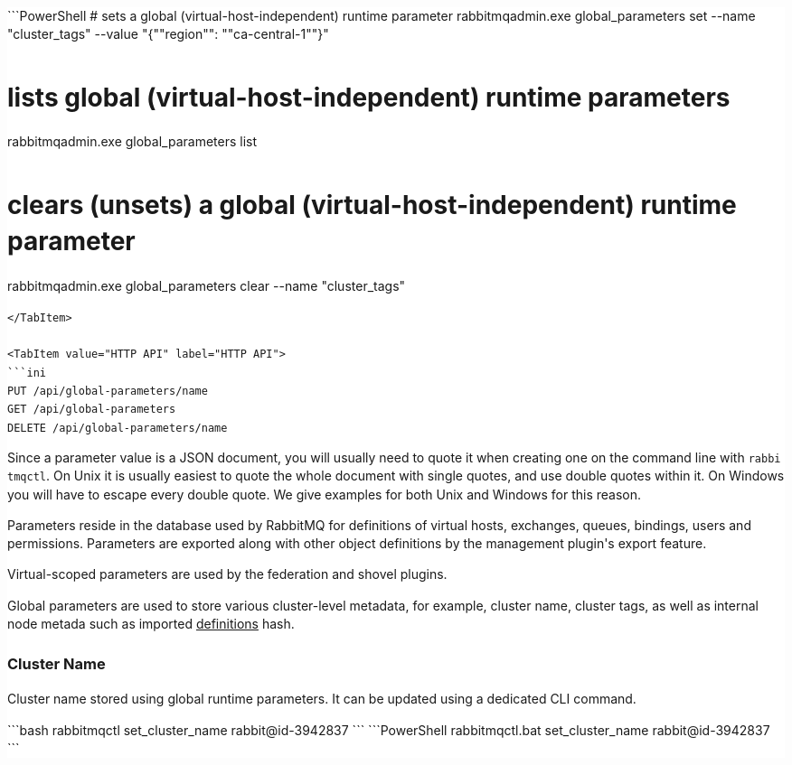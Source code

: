 <TabItem value="rabbitmqadmin-PowerShell" label="rabbitmqadmin with PowerShell">
```PowerShell
# sets a global (virtual-host-independent) runtime parameter
rabbitmqadmin.exe global_parameters set --name "cluster_tags" --value "{""region"": ""ca-central-1""}"

# lists global (virtual-host-independent) runtime parameters
rabbitmqadmin.exe global_parameters list

# clears (unsets) a global (virtual-host-independent) runtime parameter
rabbitmqadmin.exe global_parameters clear --name "cluster_tags"
```
</TabItem>

<TabItem value="HTTP API" label="HTTP API">
```ini
PUT /api/global-parameters/name
GET /api/global-parameters
DELETE /api/global-parameters/name
```
</TabItem>
</Tabs>

Since a parameter value is a JSON document, you will usually
need to quote it when creating one on the command line
with `rabbitmqctl`. On Unix it is usually easiest to
quote the whole document with single quotes, and use double
quotes within it. On Windows you will have to escape every
double quote. We give examples for both Unix and Windows for
this reason.

Parameters reside in the database used by RabbitMQ for
definitions of virtual hosts, exchanges, queues, bindings, users
and permissions. Parameters are exported along with other object
definitions by the management plugin's export feature.

Virtual-scoped parameters are used by the federation and shovel plugins.

Global parameters are used to store various cluster-level metadata,
for example, cluster name, cluster tags, as well as internal
node metada such as imported [definitions](./definitions) hash.


### Cluster Name

Cluster name stored using global runtime parameters. It can be
updated using a dedicated CLI command.

<Tabs groupId="examples">
<TabItem value="bash" label="rabbitmqctl with bash" default>
```bash
rabbitmqctl set_cluster_name rabbit@id-3942837
```
</TabItem>

<TabItem value="PowerShell" label="rabbitmqctl with PowerShell">
```PowerShell
rabbitmqctl.bat set_cluster_name rabbit@id-3942837
```
</TabItem>
</Tabs>
